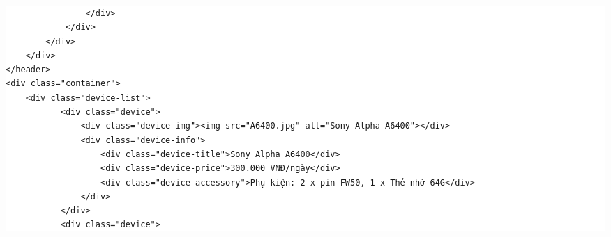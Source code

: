 					</div>
				</div>
			</div>
		</div>
	</header>
	<div class="container">
		<div class="device-list">
			   <div class="device">
				   <div class="device-img"><img src="A6400.jpg" alt="Sony Alpha A6400"></div>
				   <div class="device-info">
					   <div class="device-title">Sony Alpha A6400</div>
					   <div class="device-price">300.000 VNĐ/ngày</div>
					   <div class="device-accessory">Phụ kiện: 2 x pin FW50, 1 x Thẻ nhớ 64G</div>
				   </div>
			   </div>
			   <div class="device">